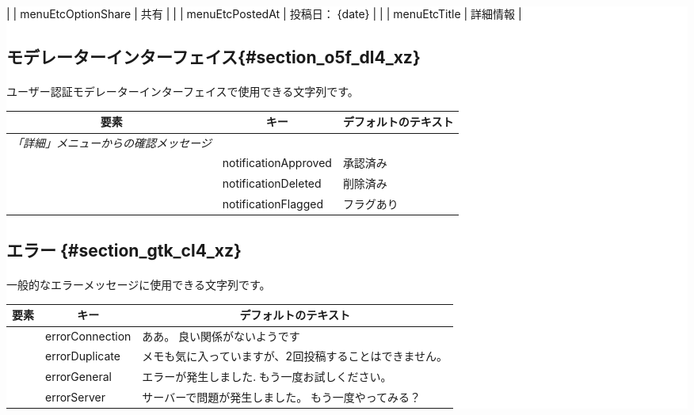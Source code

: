 |  | menuEtcOptionShare | 共有 |
|  | menuEtcPostedAt | 投稿日： {date} |
|  | menuEtcTitle | 詳細情報 |

## モデレーターインターフェイス{#section_o5f_dl4_xz}

ユーザー認証モデレーターインターフェイスで使用できる文字列です。

| 要素 | キー | デフォルトのテキスト |
|---|---|---|
| *「詳細」メニューからの確認メッセージ* |  |  |
|  | notificationApproved | 承認済み |
|  | notificationDeleted | 削除済み |
|  | notificationFlagged | フラグあり |

## エラー {#section_gtk_cl4_xz}

一般的なエラーメッセージに使用できる文字列です。

| 要素 | キー | デフォルトのテキスト |
|---|---|---|
|  | errorConnection | ああ。 良い関係がないようです |
|  | errorDuplicate | メモも気に入っていますが、2回投稿することはできません。 |
|  | errorGeneral | エラーが発生しました. もう一度お試しください。 |
|  | errorServer | サーバーで問題が発生しました。 もう一度やってみる？ |
